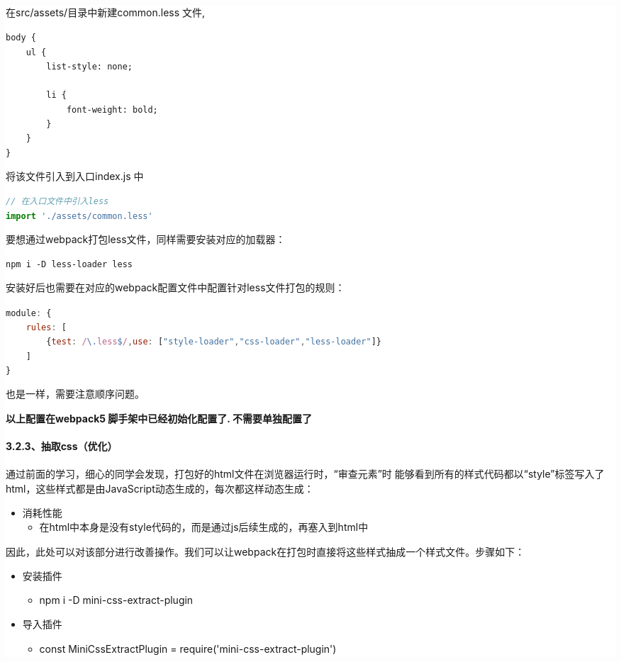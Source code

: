 在src/assets/目录中新建common.less 文件,

```less
body {
    ul {
        list-style: none;

        li {
            font-weight: bold;
        }
    }
}
```

将该文件引入到入口index.js 中

```js
// 在入口文件中引入less
import './assets/common.less'
```

要想通过webpack打包less文件，同样需要安装对应的加载器：

~~~shell
npm i -D less-loader less
~~~

安装好后也需要在对应的webpack配置文件中配置针对less文件打包的规则：

~~~javascript
module: {
    rules: [
        {test: /\.less$/,use: ["style-loader","css-loader","less-loader"]}
    ]
}
~~~

也是一样，需要注意顺序问题。

**以上配置在webpack5 脚手架中已经初始化配置了. 不需要单独配置了**



#### 3.2.3、抽取css（优化）

通过前面的学习，细心的同学会发现，打包好的html文件在浏览器运行时，“审查元素”时 能够看到所有的样式代码都以“style”标签写入了html，这些样式都是由JavaScript动态生成的，每次都这样动态生成：

- 消耗性能
  - 在html中本身是没有style代码的，而是通过js后续生成的，再塞入到html中

因此，此处可以对该部分进行改善操作。我们可以让webpack在打包时直接将这些样式抽成一个样式文件。步骤如下：

- 安装插件

  - npm i -D mini-css-extract-plugin

- 导入插件

  - const MiniCssExtractPlugin = require('mini-css-extract-plugin')
